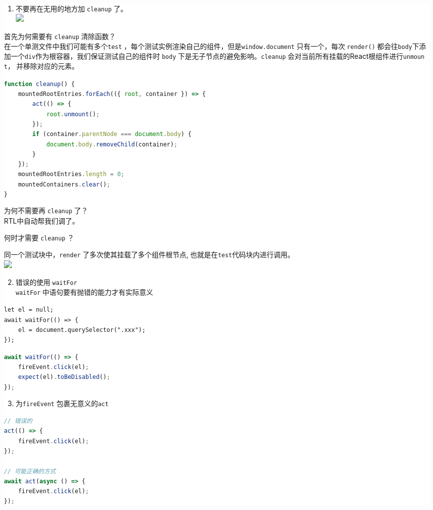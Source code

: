 1. 不要再在无用的地方加 `cleanup` 了。  
   ![](ca0ca975b8a1a6ce7fd85d00eea749e0.png)

首先为何需要有 `cleanup` 清除函数？  
在一个单测文件中我们可能有多个`test` ，每个测试实例渲染自己的组件，但是`window.document` 只有一个，每次 `render()` 都会往`body`下添加一个`div`作为根容器，我们保证测试自己的组件时 `body` 下是无子节点的避免影响。`cleanup` 会对当前所有挂载的React根组件进行`unmount`， 并移除对应的元素。

```jsx
function cleanup() {
    mountedRootEntries.forEach(({ root, container }) => {
        act(() => {
            root.unmount();
        });
        if (container.parentNode === document.body) {
            document.body.removeChild(container);
        }
    });
    mountedRootEntries.length = 0;
    mountedContainers.clear();
}
```

为何不需要再 `cleanup` 了？  
RTL中自动帮我们调了。

何时才需要 `cleanup` ？

同一个测试块中，`render` 了多次使其挂载了多个组件根节点, 也就是在`test`代码块内进行调用。  
![](1b4df3011e29cbcbf47831dffbeb5490.png)

2. 错误的使用 `waitFor`  
   `waitFor` 中语句要有抛错的能力才有实际意义

```tsx
let el = null;
await waitFor(() => {
    el = document.querySelector(".xxx");
});
```

```jsx
await waitFor(() => {
    fireEvent.click(el);
    expect(el).toBeDisabled();
});
```

3. 为`fireEvent` 包裹无意义的`act`

```jsx
// 错误的
act(() => {
    fireEvent.click(el);
});

// 可能正确的方式
await act(async () => {
    fireEvent.click(el);
});
```
